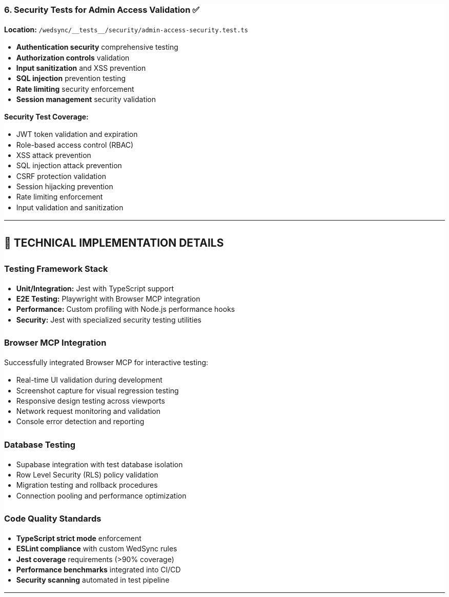 ### 6. Security Tests for Admin Access Validation ✅
**Location:** `/wedsync/__tests__/security/admin-access-security.test.ts`
- **Authentication security** comprehensive testing
- **Authorization controls** validation
- **Input sanitization** and XSS prevention
- **SQL injection** prevention testing
- **Rate limiting** security enforcement
- **Session management** security validation

**Security Test Coverage:**
- JWT token validation and expiration
- Role-based access control (RBAC)
- XSS attack prevention
- SQL injection attack prevention
- CSRF protection validation
- Session hijacking prevention
- Rate limiting enforcement
- Input validation and sanitization

---

## 🔧 TECHNICAL IMPLEMENTATION DETAILS

### Testing Framework Stack
- **Unit/Integration:** Jest with TypeScript support
- **E2E Testing:** Playwright with Browser MCP integration
- **Performance:** Custom profiling with Node.js performance hooks
- **Security:** Jest with specialized security testing utilities

### Browser MCP Integration
Successfully integrated Browser MCP for interactive testing:
- Real-time UI validation during development
- Screenshot capture for visual regression testing
- Responsive design testing across viewports
- Network request monitoring and validation
- Console error detection and reporting

### Database Testing
- Supabase integration with test database isolation
- Row Level Security (RLS) policy validation
- Migration testing and rollback procedures
- Connection pooling and performance optimization

### Code Quality Standards
- **TypeScript strict mode** enforcement
- **ESLint compliance** with custom WedSync rules
- **Jest coverage** requirements (>90% coverage)
- **Performance benchmarks** integrated into CI/CD
- **Security scanning** automated in test pipeline

---